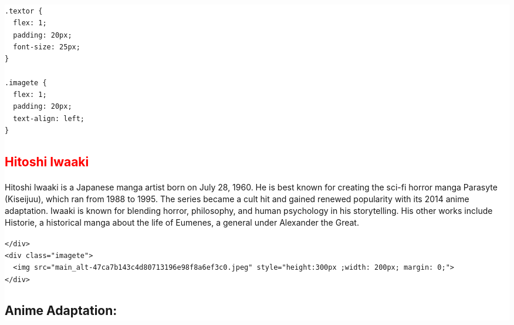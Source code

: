     .textor {
      flex: 1;
      padding: 20px;
      font-size: 25px;
    }

    .imagete {
      flex: 1;
      padding: 20px;
      text-align: left; 
    }

  </style>
</head>
<body>

  <div class="on">
    <div class="textor">
      <h2 style="color: red;">Hitoshi Iwaaki</h2>
     <p>Hitoshi Iwaaki is a Japanese manga artist born on July 28, 1960. He is best known for creating the sci-fi horror manga Parasyte (Kiseijuu), which ran from 1988 to 1995. The series became a cult hit and gained renewed popularity with its 2014 anime adaptation. Iwaaki is known for blending horror, philosophy, and human psychology in his storytelling. His other works include Historie, a historical manga about the life of Eumenes, a general under Alexander the Great.

</p>

    </div>
    <div class="imagete">
      <img src="main_alt-47ca7b143c4d80713196e98f8a6ef3c0.jpeg" style="height:300px ;width: 200px; margin: 0;">
    </div>
  </div>
   <h2>Anime Adaptation:</h2>
<style>
    .cont {
      display: flex;
      align-items: center;
      max-width: 1100px;
      margin: 20px auto;
      gap: 20px;
    }
    .textop {
      flex: 1;
      font-family: Arial, sans-serif;
      line-height: 1.5;
    }
    .imagekol {
      flex: 1;